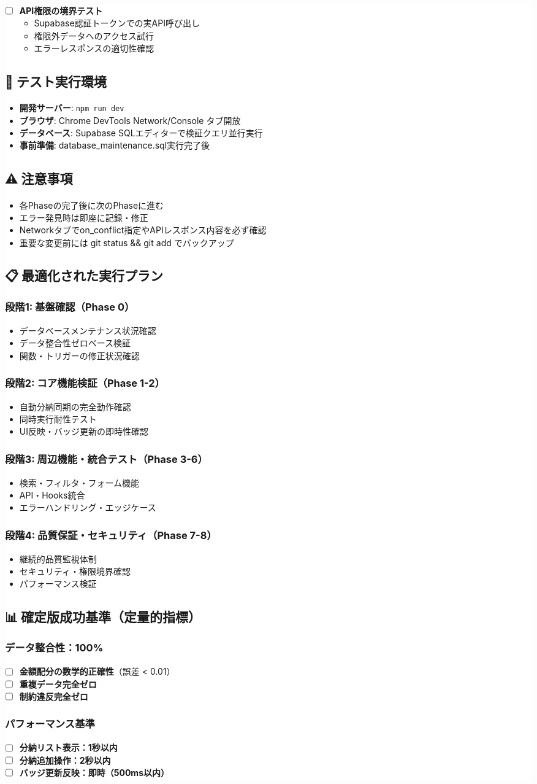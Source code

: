 - [ ] **API権限の境界テスト**
  - Supabase認証トークンでの実API呼び出し
  - 権限外データへのアクセス試行
  - エラーレスポンスの適切性確認

## 🔧 テスト実行環境
- **開発サーバー**: `npm run dev`
- **ブラウザ**: Chrome DevTools Network/Console タブ開放
- **データベース**: Supabase SQLエディターで検証クエリ並行実行
- **事前準備**: database_maintenance.sql実行完了後

## ⚠️ 注意事項
- 各Phaseの完了後に次のPhaseに進む
- エラー発見時は即座に記録・修正
- Networkタブでon_conflict指定やAPIレスポンス内容を必ず確認
- 重要な変更前には git status && git add でバックアップ

## 📋 最適化された実行プラン

### 段階1: 基盤確認（Phase 0）
- データベースメンテナンス状況確認
- データ整合性ゼロベース検証  
- 関数・トリガーの修正状況確認

### 段階2: コア機能検証（Phase 1-2）
- 自動分納同期の完全動作確認
- 同時実行耐性テスト
- UI反映・バッジ更新の即時性確認

### 段階3: 周辺機能・統合テスト（Phase 3-6）
- 検索・フィルタ・フォーム機能
- API・Hooks統合
- エラーハンドリング・エッジケース

### 段階4: 品質保証・セキュリティ（Phase 7-8）
- 継続的品質監視体制
- セキュリティ・権限境界確認
- パフォーマンス検証

## 📊 確定版成功基準（定量的指標）

### データ整合性：100%
- [ ] **金額配分の数学的正確性**（誤差 < 0.01）
- [ ] **重複データ完全ゼロ**
- [ ] **制約違反完全ゼロ**

### パフォーマンス基準
- [ ] **分納リスト表示：1秒以内**
- [ ] **分納追加操作：2秒以内**
- [ ] **バッジ更新反映：即時（500ms以内）**
